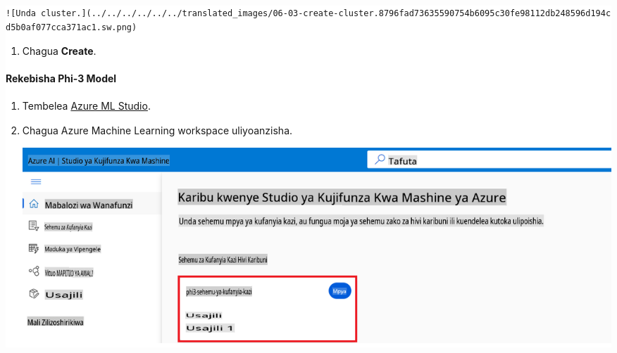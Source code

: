     ![Unda cluster.](../../../../../../translated_images/06-03-create-cluster.8796fad73635590754b6095c30fe98112db248596d194cd5b0af077cca371ac1.sw.png)

1. Chagua **Create**.

#### Rekebisha Phi-3 Model

1. Tembelea [Azure ML Studio](https://ml.azure.com/home?wt.mc_id=studentamb_279723).

1. Chagua Azure Machine Learning workspace uliyoanzisha.

    ![Chagua workspace uliyoanzisha.](../../../../../../translated_images/06-04-select-workspace.f5449319befd49bad6028622f194507712fccee9d744f96b78765d2c1ffcb9c3.sw.png)
